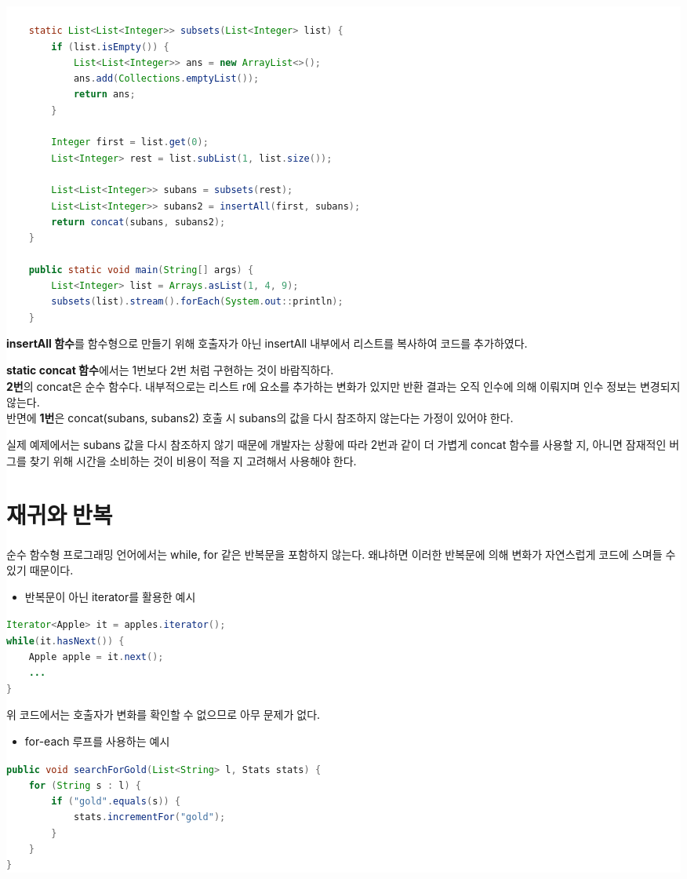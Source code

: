 ```java
    
    static List<List<Integer>> subsets(List<Integer> list) {
        if (list.isEmpty()) {
            List<List<Integer>> ans = new ArrayList<>();
            ans.add(Collections.emptyList());
            return ans;
        }
        
        Integer first = list.get(0);
        List<Integer> rest = list.subList(1, list.size());
        
        List<List<Integer>> subans = subsets(rest);
        List<List<Integer>> subans2 = insertAll(first, subans);
        return concat(subans, subans2);
    }
    
    public static void main(String[] args) {
        List<Integer> list = Arrays.asList(1, 4, 9);
        subsets(list).stream().forEach(System.out::println);
    }
```
**insertAll 함수**를 함수형으로 만들기 위해 호출자가 아닌 insertAll 내부에서 리스트를 복사하여 코드를 추가하였다.

**static concat 함수**에서는 1번보다 2번 처럼 구현하는 것이 바람직하다.<br>
**2번**의 concat은 순수 함수다. 내부적으로는 리스트 r에 요소를 추가하는 변화가 있지만 반환 결과는 오직 인수에 의해 이뤄지며 인수 정보는 변경되지 않는다.<br>
반면에 **1번**은 concat(subans, subans2) 호출 시 subans의 값을 다시 참조하지 않는다는 가정이 있어야 한다.

실제 예제에서는 subans 값을 다시 참조하지 않기 때문에 개발자는 상황에 따라 2번과 같이 더 가볍게 concat 함수를 사용할 지, 아니면 잠재적인 버그를 찾기 위해 시간을 소비하는 것이 비용이 적을 지 고려해서 사용해야 한다.
# 재귀와 반복
순수 함수형 프로그래밍 언어에서는 while, for 같은 반복문을 포함하지 않는다. 왜냐하면 이러한 반복문에 의해 변화가 자연스럽게 코드에 스며들 수 있기 때문이다.

* 반복문이 아닌 iterator를 활용한 예시

```java
Iterator<Apple> it = apples.iterator();
while(it.hasNext()) {
    Apple apple = it.next();
    ...
}
```

위 코드에서는 호출자가 변화를 확인할 수 없으므로 아무 문제가 없다.

* for-each 루프를 사용하는 예시

```java
public void searchForGold(List<String> l, Stats stats) {
    for (String s : l) {
        if ("gold".equals(s)) {
            stats.incrementFor("gold");
        }
    }
}
```
